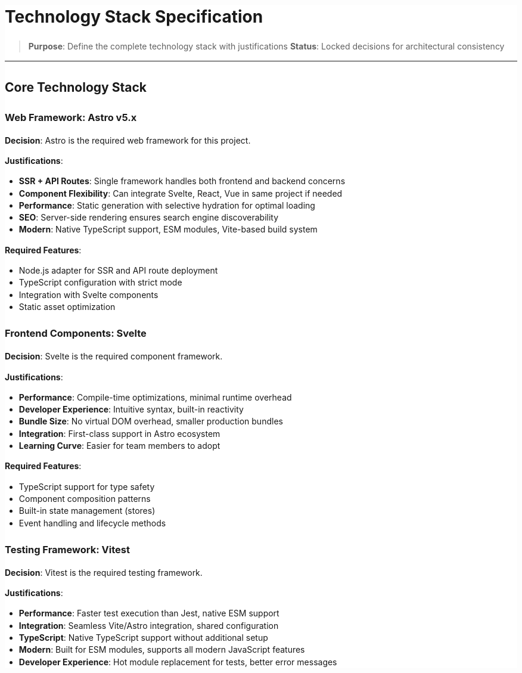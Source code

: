 # Technology Stack Specification

> **Purpose**: Define the complete technology stack with justifications
> **Status**: Locked decisions for architectural consistency

---

## Core Technology Stack

### **Web Framework: Astro v5.x**

**Decision**: Astro is the required web framework for this project.

**Justifications**:
- **SSR + API Routes**: Single framework handles both frontend and backend concerns
- **Component Flexibility**: Can integrate Svelte, React, Vue in same project if needed
- **Performance**: Static generation with selective hydration for optimal loading
- **SEO**: Server-side rendering ensures search engine discoverability
- **Modern**: Native TypeScript support, ESM modules, Vite-based build system

**Required Features**:
- Node.js adapter for SSR and API route deployment
- TypeScript configuration with strict mode
- Integration with Svelte components
- Static asset optimization

### **Frontend Components: Svelte**

**Decision**: Svelte is the required component framework.

**Justifications**:
- **Performance**: Compile-time optimizations, minimal runtime overhead
- **Developer Experience**: Intuitive syntax, built-in reactivity
- **Bundle Size**: No virtual DOM overhead, smaller production bundles
- **Integration**: First-class support in Astro ecosystem
- **Learning Curve**: Easier for team members to adopt

**Required Features**:
- TypeScript support for type safety
- Component composition patterns
- Built-in state management (stores)
- Event handling and lifecycle methods

### **Testing Framework: Vitest**

**Decision**: Vitest is the required testing framework.

**Justifications**:
- **Performance**: Faster test execution than Jest, native ESM support
- **Integration**: Seamless Vite/Astro integration, shared configuration
- **TypeScript**: Native TypeScript support without additional setup
- **Modern**: Built for ESM modules, supports all modern JavaScript features
- **Developer Experience**: Hot module replacement for tests, better error messages
